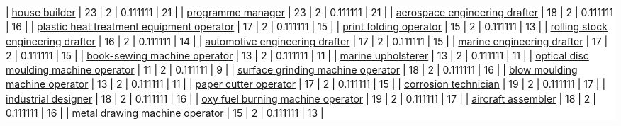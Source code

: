 | [house builder](house_builder.md)                                                                                                           |                          23 |                                         2 |                                      0.111111 |                                    21 |
| [programme manager](programme_manager.md)                                                                                                   |                          23 |                                         2 |                                      0.111111 |                                    21 |
| [aerospace engineering drafter](aerospace_engineering_drafter.md)                                                                           |                          18 |                                         2 |                                      0.111111 |                                    16 |
| [plastic heat treatment equipment operator](plastic_heat_treatment_equipment_operator.md)                                                   |                          17 |                                         2 |                                      0.111111 |                                    15 |
| [print folding operator](print_folding_operator.md)                                                                                         |                          15 |                                         2 |                                      0.111111 |                                    13 |
| [rolling stock engineering drafter](rolling_stock_engineering_drafter.md)                                                                   |                          16 |                                         2 |                                      0.111111 |                                    14 |
| [automotive engineering drafter](automotive_engineering_drafter.md)                                                                         |                          17 |                                         2 |                                      0.111111 |                                    15 |
| [marine engineering drafter](marine_engineering_drafter.md)                                                                                 |                          17 |                                         2 |                                      0.111111 |                                    15 |
| [book-sewing machine operator](book-sewing_machine_operator.md)                                                                             |                          13 |                                         2 |                                      0.111111 |                                    11 |
| [marine upholsterer](marine_upholsterer.md)                                                                                                 |                          13 |                                         2 |                                      0.111111 |                                    11 |
| [optical disc moulding machine operator](optical_disc_moulding_machine_operator.md)                                                         |                          11 |                                         2 |                                      0.111111 |                                     9 |
| [surface grinding machine operator](surface_grinding_machine_operator.md)                                                                   |                          18 |                                         2 |                                      0.111111 |                                    16 |
| [blow moulding machine operator](blow_moulding_machine_operator.md)                                                                         |                          13 |                                         2 |                                      0.111111 |                                    11 |
| [paper cutter operator](paper_cutter_operator.md)                                                                                           |                          17 |                                         2 |                                      0.111111 |                                    15 |
| [corrosion technician](corrosion_technician.md)                                                                                             |                          19 |                                         2 |                                      0.111111 |                                    17 |
| [industrial designer](industrial_designer.md)                                                                                               |                          18 |                                         2 |                                      0.111111 |                                    16 |
| [oxy fuel burning machine operator](oxy_fuel_burning_machine_operator.md)                                                                   |                          19 |                                         2 |                                      0.111111 |                                    17 |
| [aircraft assembler](aircraft_assembler.md)                                                                                                 |                          18 |                                         2 |                                      0.111111 |                                    16 |
| [metal drawing machine operator](metal_drawing_machine_operator.md)                                                                         |                          15 |                                         2 |                                      0.111111 |                                    13 |